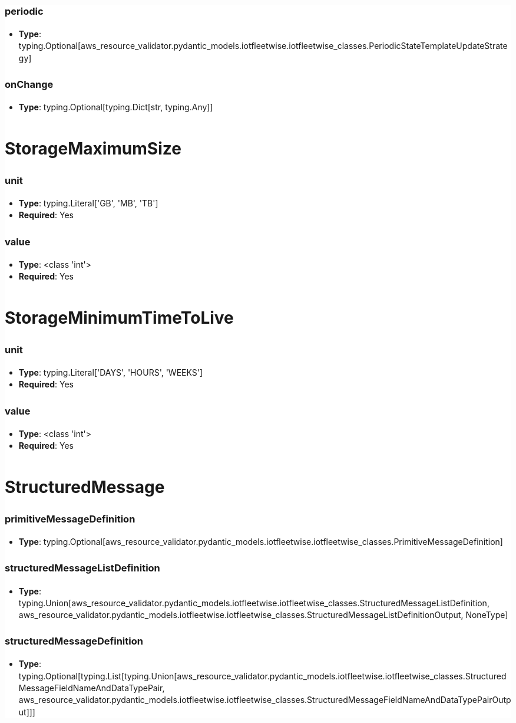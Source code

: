 ### periodic
- **Type**: typing.Optional[aws_resource_validator.pydantic_models.iotfleetwise.iotfleetwise_classes.PeriodicStateTemplateUpdateStrategy]

### onChange
- **Type**: typing.Optional[typing.Dict[str, typing.Any]]


# StorageMaximumSize

### unit
- **Type**: typing.Literal['GB', 'MB', 'TB']
- **Required**: Yes

### value
- **Type**: <class 'int'>
- **Required**: Yes


# StorageMinimumTimeToLive

### unit
- **Type**: typing.Literal['DAYS', 'HOURS', 'WEEKS']
- **Required**: Yes

### value
- **Type**: <class 'int'>
- **Required**: Yes


# StructuredMessage

### primitiveMessageDefinition
- **Type**: typing.Optional[aws_resource_validator.pydantic_models.iotfleetwise.iotfleetwise_classes.PrimitiveMessageDefinition]

### structuredMessageListDefinition
- **Type**: typing.Union[aws_resource_validator.pydantic_models.iotfleetwise.iotfleetwise_classes.StructuredMessageListDefinition, aws_resource_validator.pydantic_models.iotfleetwise.iotfleetwise_classes.StructuredMessageListDefinitionOutput, NoneType]

### structuredMessageDefinition
- **Type**: typing.Optional[typing.List[typing.Union[aws_resource_validator.pydantic_models.iotfleetwise.iotfleetwise_classes.StructuredMessageFieldNameAndDataTypePair, aws_resource_validator.pydantic_models.iotfleetwise.iotfleetwise_classes.StructuredMessageFieldNameAndDataTypePairOutput]]]

